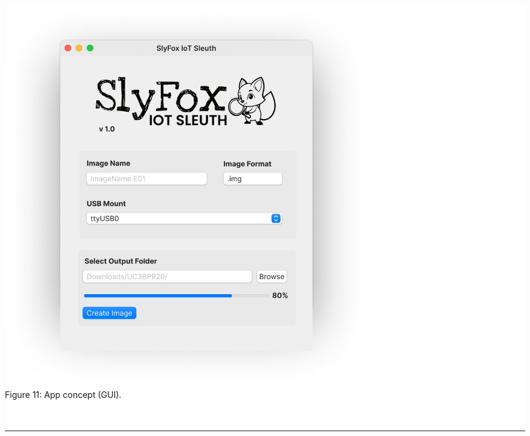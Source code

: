   <img src="media/4_app_concept.webp" alt="SlyFox" width="600">
  <figcaption>Figure 11: App concept (GUI).</figcaption>
</figure>
<p>&nbsp;</p>



---
